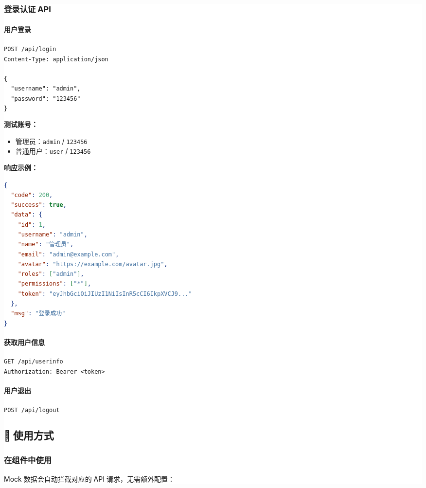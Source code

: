 ### 登录认证 API

#### 用户登录
```
POST /api/login
Content-Type: application/json

{
  "username": "admin",
  "password": "123456"
}
```

**测试账号：**
- 管理员：`admin` / `123456`
- 普通用户：`user` / `123456`

**响应示例：**
```json
{
  "code": 200,
  "success": true,
  "data": {
    "id": 1,
    "username": "admin",
    "name": "管理员",
    "email": "admin@example.com",
    "avatar": "https://example.com/avatar.jpg",
    "roles": ["admin"],
    "permissions": ["*"],
    "token": "eyJhbGciOiJIUzI1NiIsInR5cCI6IkpXVCJ9..."
  },
  "msg": "登录成功"
}
```

#### 获取用户信息
```
GET /api/userinfo
Authorization: Bearer <token>
```

#### 用户退出
```
POST /api/logout
```

## 🔧 使用方式

### 在组件中使用

Mock 数据会自动拦截对应的 API 请求，无需额外配置：

